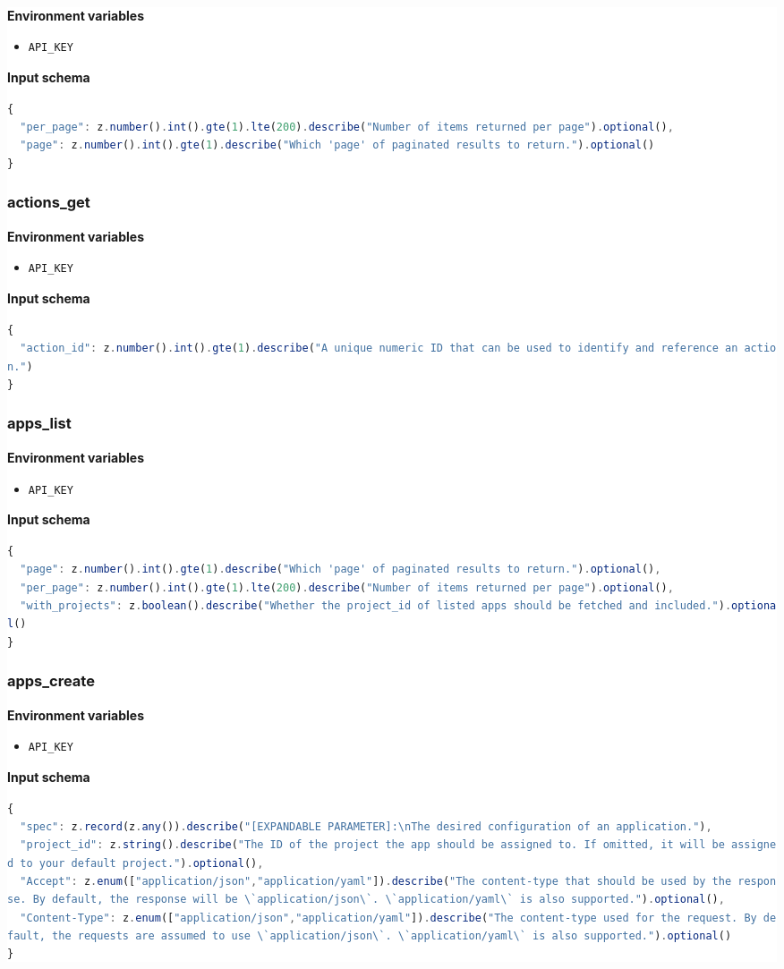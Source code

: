 **Environment variables**

- `API_KEY`

**Input schema**

```ts
{
  "per_page": z.number().int().gte(1).lte(200).describe("Number of items returned per page").optional(),
  "page": z.number().int().gte(1).describe("Which 'page' of paginated results to return.").optional()
}
```

### actions_get

**Environment variables**

- `API_KEY`

**Input schema**

```ts
{
  "action_id": z.number().int().gte(1).describe("A unique numeric ID that can be used to identify and reference an action.")
}
```

### apps_list

**Environment variables**

- `API_KEY`

**Input schema**

```ts
{
  "page": z.number().int().gte(1).describe("Which 'page' of paginated results to return.").optional(),
  "per_page": z.number().int().gte(1).lte(200).describe("Number of items returned per page").optional(),
  "with_projects": z.boolean().describe("Whether the project_id of listed apps should be fetched and included.").optional()
}
```

### apps_create

**Environment variables**

- `API_KEY`

**Input schema**

```ts
{
  "spec": z.record(z.any()).describe("[EXPANDABLE PARAMETER]:\nThe desired configuration of an application."),
  "project_id": z.string().describe("The ID of the project the app should be assigned to. If omitted, it will be assigned to your default project.").optional(),
  "Accept": z.enum(["application/json","application/yaml"]).describe("The content-type that should be used by the response. By default, the response will be \`application/json\`. \`application/yaml\` is also supported.").optional(),
  "Content-Type": z.enum(["application/json","application/yaml"]).describe("The content-type used for the request. By default, the requests are assumed to use \`application/json\`. \`application/yaml\` is also supported.").optional()
}
```
